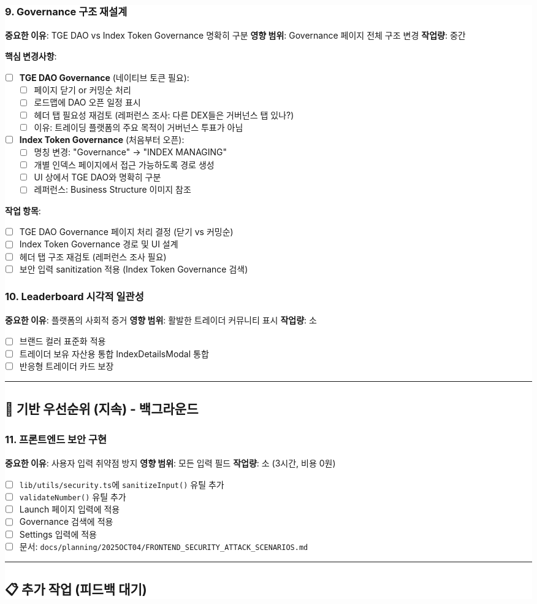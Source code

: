 ### 9. Governance 구조 재설계
**중요한 이유**: TGE DAO vs Index Token Governance 명확히 구분
**영향 범위**: Governance 페이지 전체 구조 변경
**작업량**: 중간

**핵심 변경사항**:
- [ ] **TGE DAO Governance** (네이티브 토큰 필요):
  - [ ] 페이지 닫기 or 커밍순 처리
  - [ ] 로드맵에 DAO 오픈 일정 표시
  - [ ] 헤더 탭 필요성 재검토 (레퍼런스 조사: 다른 DEX들은 거버넌스 탭 있나?)
  - [ ] 이유: 트레이딩 플랫폼의 주요 목적이 거버넌스 투표가 아님
- [ ] **Index Token Governance** (처음부터 오픈):
  - [ ] 명칭 변경: "Governance" → "INDEX MANAGING"
  - [ ] 개별 인덱스 페이지에서 접근 가능하도록 경로 생성
  - [ ] UI 상에서 TGE DAO와 명확히 구분
  - [ ] 레퍼런스: Business Structure 이미지 참조

**작업 항목**:
- [ ] TGE DAO Governance 페이지 처리 결정 (닫기 vs 커밍순)
- [ ] Index Token Governance 경로 및 UI 설계
- [ ] 헤더 탭 구조 재검토 (레퍼런스 조사 필요)
- [ ] 보안 입력 sanitization 적용 (Index Token Governance 검색)

### 10. Leaderboard 시각적 일관성
**중요한 이유**: 플랫폼의 사회적 증거
**영향 범위**: 활발한 트레이더 커뮤니티 표시
**작업량**: 소

- [ ] 브랜드 컬러 표준화 적용
- [ ] 트레이더 보유 자산용 통합 IndexDetailsModal 통합
- [ ] 반응형 트레이더 카드 보장

---

## 🔐 기반 우선순위 (지속) - 백그라운드

### 11. 프론트엔드 보안 구현
**중요한 이유**: 사용자 입력 취약점 방지
**영향 범위**: 모든 입력 필드
**작업량**: 소 (3시간, 비용 0원)

- [ ] `lib/utils/security.ts`에 `sanitizeInput()` 유틸 추가
- [ ] `validateNumber()` 유틸 추가
- [ ] Launch 페이지 입력에 적용
- [ ] Governance 검색에 적용
- [ ] Settings 입력에 적용
- [ ] 문서: `docs/planning/2025OCT04/FRONTEND_SECURITY_ATTACK_SCENARIOS.md`

---

## 📋 추가 작업 (피드백 대기)
